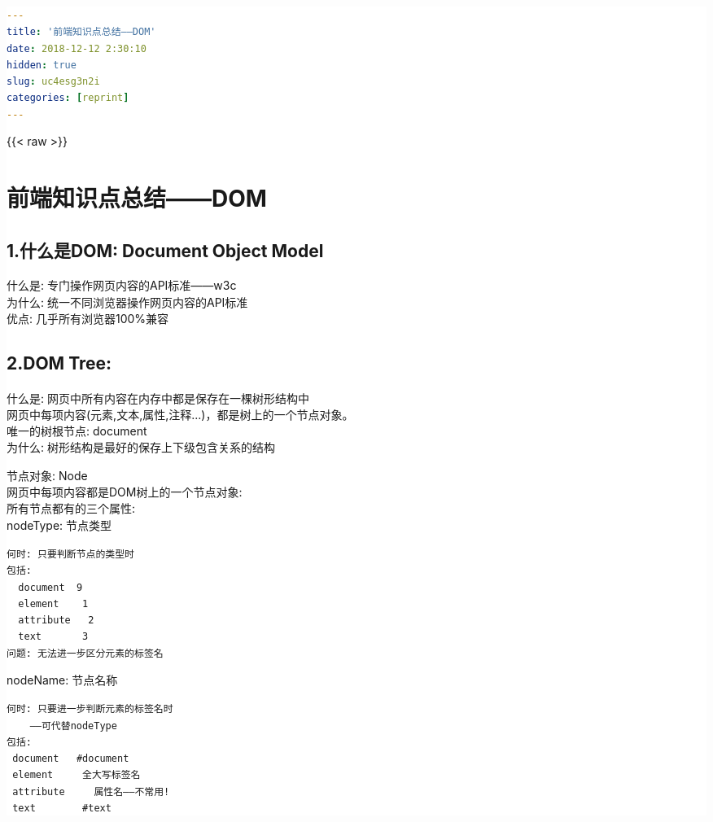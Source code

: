 ```yaml
---
title: '前端知识点总结——DOM' 
date: 2018-12-12 2:30:10
hidden: true
slug: uc4esg3n2i
categories: [reprint]
---
```


{{< raw >}}

                    
<h1 id="articleHeader0"><strong>前端知识点总结——DOM</strong></h1>
<h2 id="articleHeader1">1.什么是DOM: Document Object Model</h2>
<p>什么是: 专门操作网页内容的API标准——w3c<br> 为什么: 统一不同浏览器操作网页内容的API标准<br>   优点: 几乎所有浏览器100%兼容</p>
<h2 id="articleHeader2">2.DOM Tree:</h2>
<p>什么是: 网页中所有内容在内存中都是保存在一棵树形结构中<br>  网页中每项内容(元素,文本,属性,注释...)，都是树上的一个节点对象。<br>  唯一的树根节点: document<br> 为什么: 树形结构是最好的保存上下级包含关系的结构</p>
<p>节点对象: Node<br>  网页中每项内容都是DOM树上的一个节点对象:<br>  所有节点都有的三个属性: <br>   nodeType: 节点类型</p>
<div class="widget-codetool" style="display:none;">
      <div class="widget-codetool--inner">
      <span class="selectCode code-tool" data-toggle="tooltip" data-placement="top" title="" data-original-title="全选"></span>
      <span type="button" class="copyCode code-tool" data-toggle="tooltip" data-placement="top" data-clipboard-text="何时: 只要判断节点的类型时
包括: 
  document  9
  element    1
  attribute   2
  text       3
问题: 无法进一步区分元素的标签名" title="" data-original-title="复制"></span>
      <span type="button" class="saveToNote code-tool" data-toggle="tooltip" data-placement="top" title="" data-original-title="放进笔记"></span>
      </div>
      </div><pre class="hljs livecodeserver"><code>何时: 只要判断节点的类型时
包括: 
  document  <span class="hljs-number">9</span>
  <span class="hljs-keyword">element</span>    <span class="hljs-number">1</span>
  attribute   <span class="hljs-number">2</span>
  <span class="hljs-keyword">text</span>       <span class="hljs-number">3</span>
问题: 无法进一步区分元素的标签名</code></pre>
<p>nodeName: 节点名称</p>
<div class="widget-codetool" style="display:none;">
      <div class="widget-codetool--inner">
      <span class="selectCode code-tool" data-toggle="tooltip" data-placement="top" title="" data-original-title="全选"></span>
      <span type="button" class="copyCode code-tool" data-toggle="tooltip" data-placement="top" data-clipboard-text="何时: 只要进一步判断元素的标签名时
    ——可代替nodeType
包括:
 document   #document
 element     全大写标签名
 attribute     属性名——不常用!
 text        #text" title="" data-original-title="复制"></span>
      <span type="button" class="saveToNote code-tool" data-toggle="tooltip" data-placement="top" title="" data-original-title="放进笔记"></span>
      </div>
      </div><pre class="hljs livecodeserver"><code>何时: 只要进一步判断元素的标签名时
    ——可代替nodeType
包括:
 document   <span class="hljs-comment">#document</span>
 <span class="hljs-keyword">element</span>     全大写标签名
 attribute     属性名——不常用!
 <span class="hljs-keyword">text</span>        <span class="hljs-comment">#text</span></code></pre>